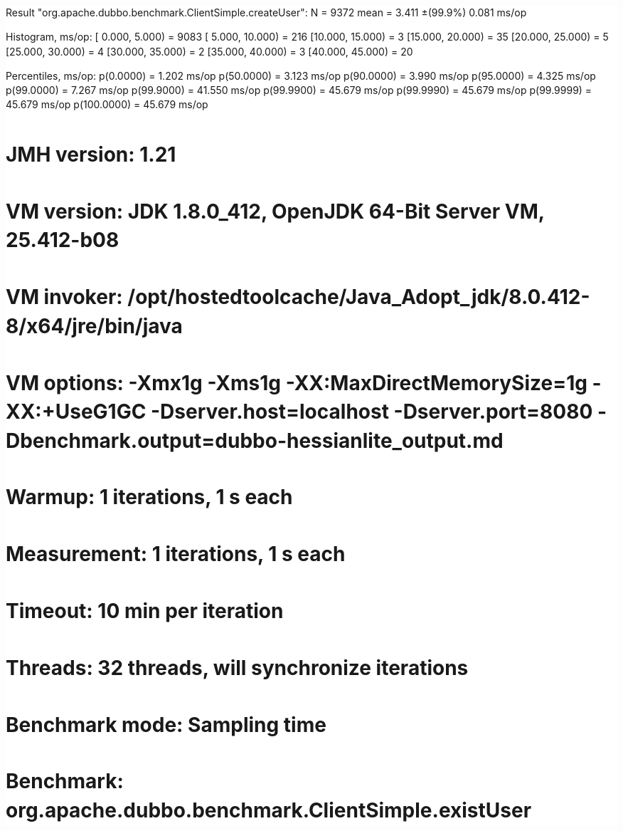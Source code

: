 

Result "org.apache.dubbo.benchmark.ClientSimple.createUser":
  N = 9372
  mean =      3.411 ±(99.9%) 0.081 ms/op

  Histogram, ms/op:
    [ 0.000,  5.000) = 9083 
    [ 5.000, 10.000) = 216 
    [10.000, 15.000) = 3 
    [15.000, 20.000) = 35 
    [20.000, 25.000) = 5 
    [25.000, 30.000) = 4 
    [30.000, 35.000) = 2 
    [35.000, 40.000) = 3 
    [40.000, 45.000) = 20 

  Percentiles, ms/op:
      p(0.0000) =      1.202 ms/op
     p(50.0000) =      3.123 ms/op
     p(90.0000) =      3.990 ms/op
     p(95.0000) =      4.325 ms/op
     p(99.0000) =      7.267 ms/op
     p(99.9000) =     41.550 ms/op
     p(99.9900) =     45.679 ms/op
     p(99.9990) =     45.679 ms/op
     p(99.9999) =     45.679 ms/op
    p(100.0000) =     45.679 ms/op


# JMH version: 1.21
# VM version: JDK 1.8.0_412, OpenJDK 64-Bit Server VM, 25.412-b08
# VM invoker: /opt/hostedtoolcache/Java_Adopt_jdk/8.0.412-8/x64/jre/bin/java
# VM options: -Xmx1g -Xms1g -XX:MaxDirectMemorySize=1g -XX:+UseG1GC -Dserver.host=localhost -Dserver.port=8080 -Dbenchmark.output=dubbo-hessianlite_output.md
# Warmup: 1 iterations, 1 s each
# Measurement: 1 iterations, 1 s each
# Timeout: 10 min per iteration
# Threads: 32 threads, will synchronize iterations
# Benchmark mode: Sampling time
# Benchmark: org.apache.dubbo.benchmark.ClientSimple.existUser
